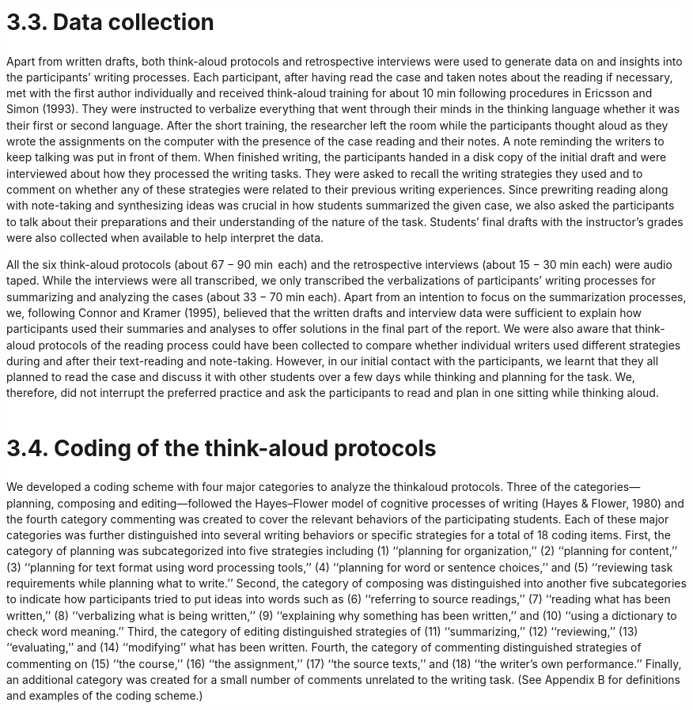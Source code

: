 # 3.3. Data collection

Apart from written drafts, both think-aloud protocols and retrospective interviews were used to generate data on and insights into the participants’ writing processes. Each participant, after having read the case and taken notes about the reading if necessary, met with the first author individually and received think-aloud training for about $1 0 ~ \mathrm { m i n }$ following procedures in Ericsson and Simon (1993). They were instructed to verbalize everything that went through their minds in the thinking language whether it was their first or second language. After the short training, the researcher left the room while the participants thought aloud as they wrote the assignments on the computer with the presence of the case reading and their notes. A note reminding the writers to keep talking was put in front of them. When finished writing, the participants handed in a disk copy of the initial draft and were interviewed about how they processed the writing tasks. They were asked to recall the writing strategies they used and to comment on whether any of these strategies were related to their previous writing experiences. Since prewriting reading along with note-taking and synthesizing ideas was crucial in how students summarized the given case, we also asked the participants to talk about their preparations and their understanding of the nature of the task. Students’ final drafts with the instructor’s grades were also collected when available to help interpret the data.

All the six think-aloud protocols (about $6 7 { - } 9 0 \ \operatorname { m i n }$ each) and the retrospective interviews (about $1 5 { - } 3 0 ~ \mathrm { m i n }$ each) were audio taped. While the interviews were all transcribed, we only transcribed the verbalizations of participants’ writing processes for summarizing and analyzing the cases (about $3 3 { - } 7 0 ~ \mathrm { m i n }$ each). Apart from an intention to focus on the summarization processes, we, following Connor and Kramer (1995), believed that the written drafts and interview data were sufficient to explain how participants used their summaries and analyses to offer solutions in the final part of the report. We were also aware that think-aloud protocols of the reading process could have been collected to compare whether individual writers used different strategies during and after their text-reading and note-taking. However, in our initial contact with the participants, we learnt that they all planned to read the case and discuss it with other students over a few days while thinking and planning for the task. We, therefore, did not interrupt the preferred practice and ask the participants to read and plan in one sitting while thinking aloud.

# 3.4. Coding of the think-aloud protocols

We developed a coding scheme with four major categories to analyze the thinkaloud protocols. Three of the categories—planning, composing and editing—followed the Hayes–Flower model of cognitive processes of writing (Hayes & Flower, 1980) and the fourth category commenting was created to cover the relevant behaviors of the participating students. Each of these major categories was further distinguished into several writing behaviors or specific strategies for a total of 18 coding items. First, the category of planning was subcategorized into five strategies including (1) ‘‘planning for organization,’’ (2) ‘‘planning for content,’’ (3) ‘‘planning for text format using word processing tools,’’ (4) ‘‘planning for word or sentence choices,’’ and (5) ‘‘reviewing task requirements while planning what to write.’’ Second, the category of composing was distinguished into another five subcategories to indicate how participants tried to put ideas into words such as (6) ‘‘referring to source readings,’’ (7) ‘‘reading what has been written,’’ (8) ‘‘verbalizing what is being written,’’ (9) ‘‘explaining why something has been written,’’ and (10) ‘‘using a dictionary to check word meaning.’’ Third, the category of editing distinguished strategies of (11) ‘‘summarizing,’’ (12) ‘‘reviewing,’’ (13) ‘‘evaluating,’’ and (14) ‘‘modifying’’ what has been written. Fourth, the category of commenting distinguished strategies of commenting on (15) ‘‘the course,’’ (16) ‘‘the assignment,’’ (17) ‘‘the source texts,’’ and (18) ‘‘the writer’s own performance.’’ Finally, an additional category was created for a small number of comments unrelated to the writing task. (See Appendix B for definitions and examples of the coding scheme.)
